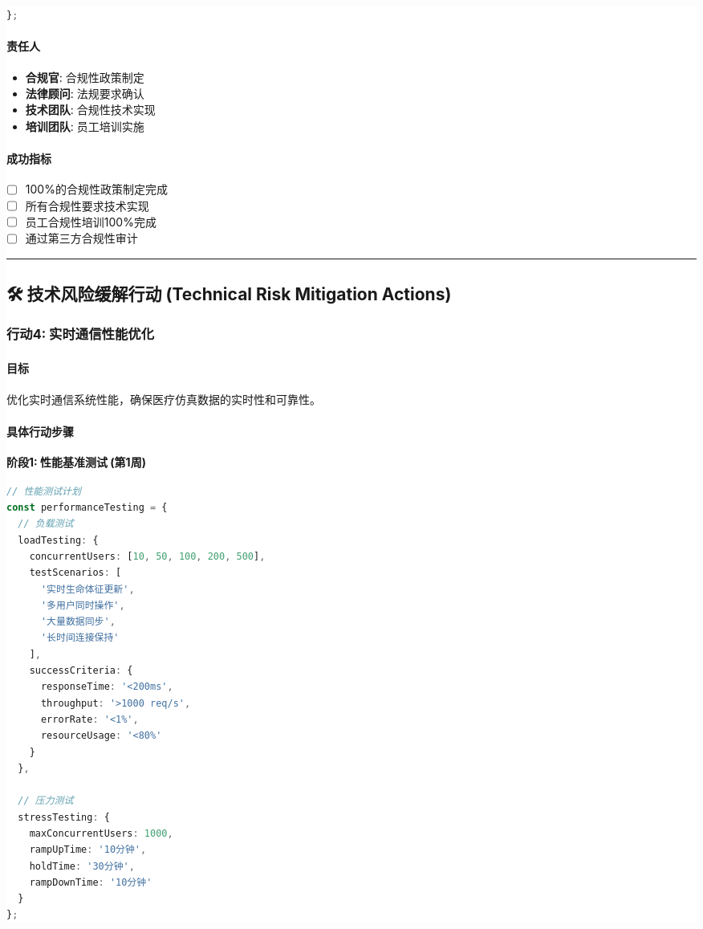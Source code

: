 ```typescript
};
```

#### 责任人
- **合规官**: 合规性政策制定
- **法律顾问**: 法规要求确认
- **技术团队**: 合规性技术实现
- **培训团队**: 员工培训实施

#### 成功指标
- [ ] 100%的合规性政策制定完成
- [ ] 所有合规性要求技术实现
- [ ] 员工合规性培训100%完成
- [ ] 通过第三方合规性审计

---

## 🛠️ 技术风险缓解行动 (Technical Risk Mitigation Actions)

### 行动4: 实时通信性能优化

#### 目标
优化实时通信系统性能，确保医疗仿真数据的实时性和可靠性。

#### 具体行动步骤

**阶段1: 性能基准测试 (第1周)**

```typescript
// 性能测试计划
const performanceTesting = {
  // 负载测试
  loadTesting: {
    concurrentUsers: [10, 50, 100, 200, 500],
    testScenarios: [
      '实时生命体征更新',
      '多用户同时操作',
      '大量数据同步',
      '长时间连接保持'
    ],
    successCriteria: {
      responseTime: '<200ms',
      throughput: '>1000 req/s',
      errorRate: '<1%',
      resourceUsage: '<80%'
    }
  },
  
  // 压力测试
  stressTesting: {
    maxConcurrentUsers: 1000,
    rampUpTime: '10分钟',
    holdTime: '30分钟',
    rampDownTime: '10分钟'
  }
};
```
